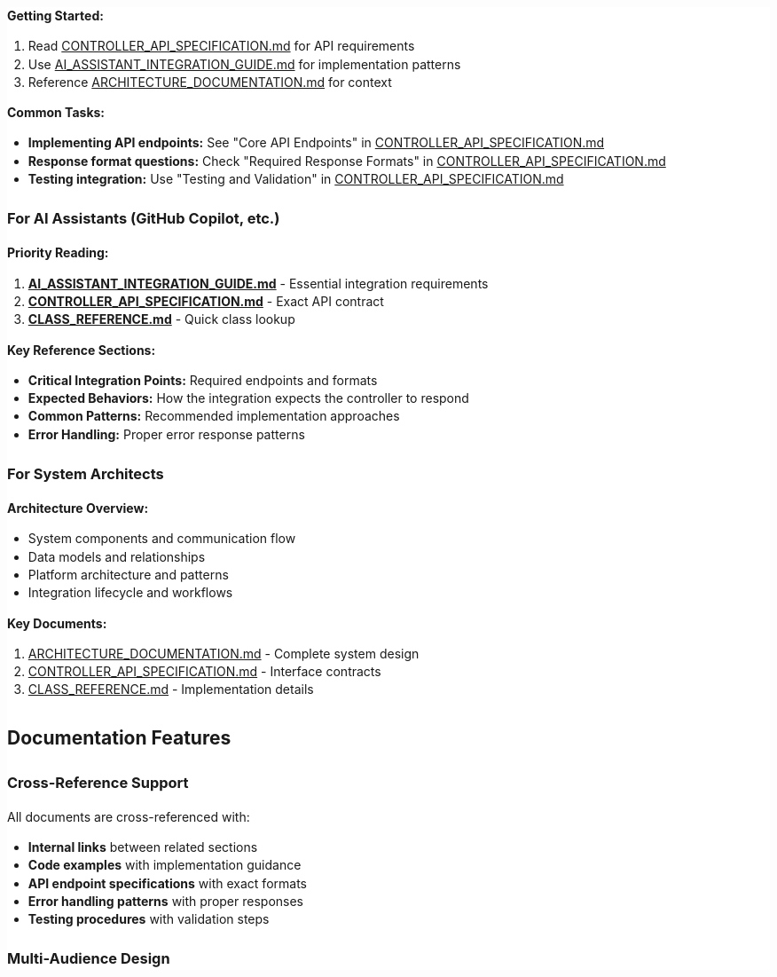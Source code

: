 **Getting Started:**
1. Read [CONTROLLER_API_SPECIFICATION.md](CONTROLLER_API_SPECIFICATION.md) for API requirements
2. Use [AI_ASSISTANT_INTEGRATION_GUIDE.md](AI_ASSISTANT_INTEGRATION_GUIDE.md) for implementation patterns
3. Reference [ARCHITECTURE_DOCUMENTATION.md](ARCHITECTURE_DOCUMENTATION.md) for context

**Common Tasks:**
- **Implementing API endpoints:** See "Core API Endpoints" in [CONTROLLER_API_SPECIFICATION.md](CONTROLLER_API_SPECIFICATION.md)
- **Response format questions:** Check "Required Response Formats" in [CONTROLLER_API_SPECIFICATION.md](CONTROLLER_API_SPECIFICATION.md)
- **Testing integration:** Use "Testing and Validation" in [CONTROLLER_API_SPECIFICATION.md](CONTROLLER_API_SPECIFICATION.md)

### For AI Assistants (GitHub Copilot, etc.)

**Priority Reading:**
1. **[AI_ASSISTANT_INTEGRATION_GUIDE.md](AI_ASSISTANT_INTEGRATION_GUIDE.md)** - Essential integration requirements
2. **[CONTROLLER_API_SPECIFICATION.md](CONTROLLER_API_SPECIFICATION.md)** - Exact API contract
3. **[CLASS_REFERENCE.md](CLASS_REFERENCE.md)** - Quick class lookup

**Key Reference Sections:**
- **Critical Integration Points:** Required endpoints and formats
- **Expected Behaviors:** How the integration expects the controller to respond
- **Common Patterns:** Recommended implementation approaches
- **Error Handling:** Proper error response patterns

### For System Architects

**Architecture Overview:**
- System components and communication flow
- Data models and relationships  
- Platform architecture and patterns
- Integration lifecycle and workflows

**Key Documents:**
1. [ARCHITECTURE_DOCUMENTATION.md](ARCHITECTURE_DOCUMENTATION.md) - Complete system design
2. [CONTROLLER_API_SPECIFICATION.md](CONTROLLER_API_SPECIFICATION.md) - Interface contracts
3. [CLASS_REFERENCE.md](CLASS_REFERENCE.md) - Implementation details

## Documentation Features

### Cross-Reference Support

All documents are cross-referenced with:
- **Internal links** between related sections
- **Code examples** with implementation guidance  
- **API endpoint specifications** with exact formats
- **Error handling patterns** with proper responses
- **Testing procedures** with validation steps

### Multi-Audience Design
